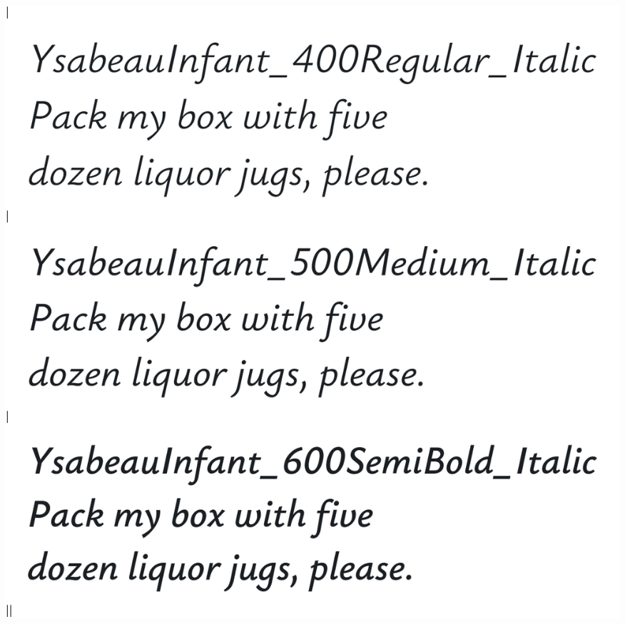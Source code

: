 |![YsabeauInfant_400Regular_Italic](./YsabeauInfant_400Regular_Italic.ttf.png)|![YsabeauInfant_500Medium_Italic](./YsabeauInfant_500Medium_Italic.ttf.png)|![YsabeauInfant_600SemiBold_Italic](./YsabeauInfant_600SemiBold_Italic.ttf.png)||